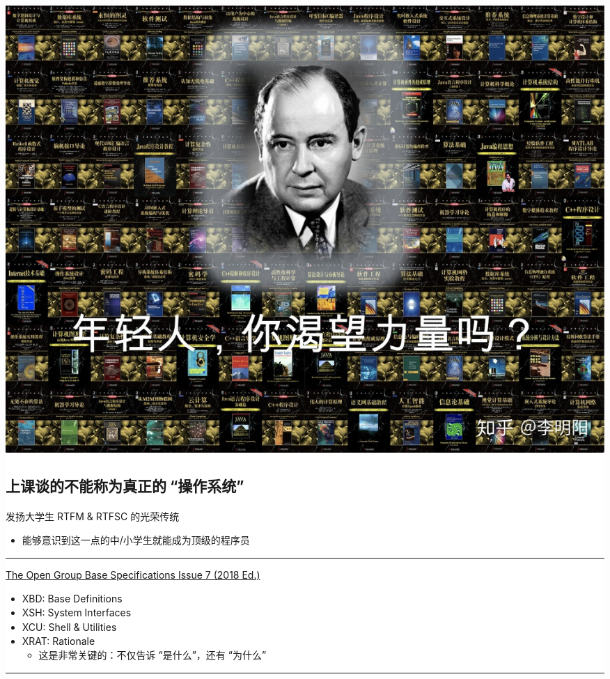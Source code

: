 ![](res/20.操作系统设计/eager-for-power.jpg "")

## 上课谈的不能称为真正的 “操作系统”

发扬大学生 RTFM &amp; RTFSC 的光荣传统

- 能够意识到这一点的中/小学生就能成为顶级的程序员

---

[The Open Group Base Specifications Issue 7 (2018 Ed.)](https://pubs.opengroup.org/onlinepubs/9699919799/mindex.html "")

- XBD: Base Definitions
- XSH: System Interfaces
- XCU: Shell &amp; Utilities
- XRAT: Rationale
	- 这是非常关键的：不仅告诉 “是什么”，还有 “为什么”

---
